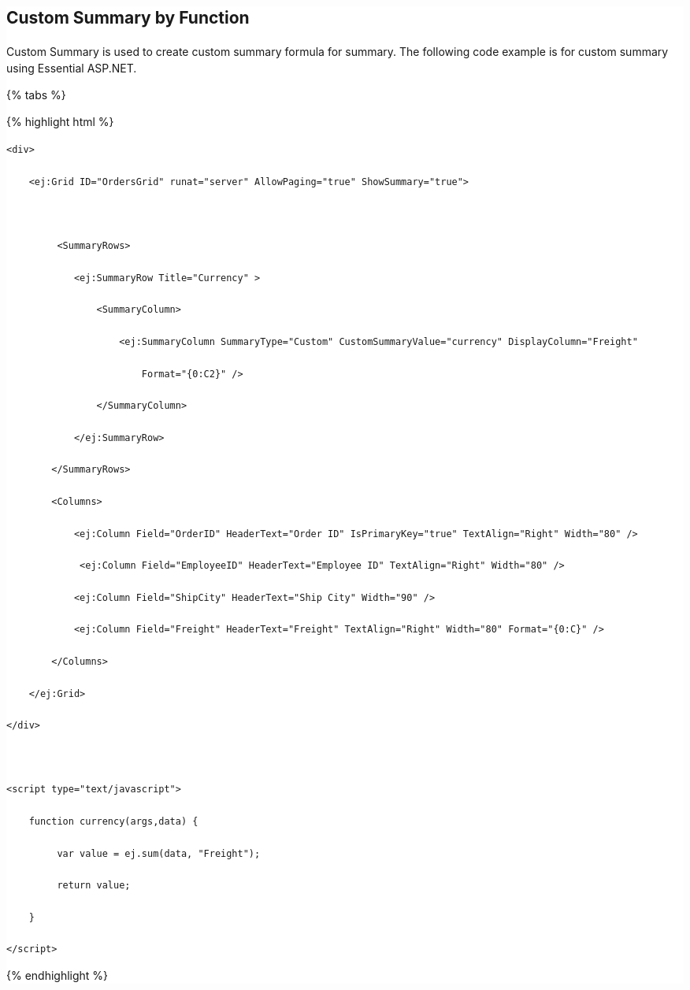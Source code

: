 

## Custom Summary by Function

Custom Summary is used to create custom summary formula for summary. The following code example is for custom summary using Essential ASP.NET.

{% tabs %}

{% highlight html %}




    <div>

        <ej:Grid ID="OrdersGrid" runat="server" AllowPaging="true" ShowSummary="true">



             <SummaryRows>

                <ej:SummaryRow Title="Currency" >

                    <SummaryColumn>

                        <ej:SummaryColumn SummaryType="Custom" CustomSummaryValue="currency" DisplayColumn="Freight"

                            Format="{0:C2}" />

                    </SummaryColumn>

                </ej:SummaryRow>

            </SummaryRows>

            <Columns>

                <ej:Column Field="OrderID" HeaderText="Order ID" IsPrimaryKey="true" TextAlign="Right" Width="80" />

                 <ej:Column Field="EmployeeID" HeaderText="Employee ID" TextAlign="Right" Width="80" />

                <ej:Column Field="ShipCity" HeaderText="Ship City" Width="90" />

                <ej:Column Field="Freight" HeaderText="Freight" TextAlign="Right" Width="80" Format="{0:C}" />
                
            </Columns>

        </ej:Grid>

    </div>



    <script type="text/javascript">

        function currency(args,data) {

             var value = ej.sum(data, "Freight");

             return value;

        }

    </script>




{% endhighlight  %}
